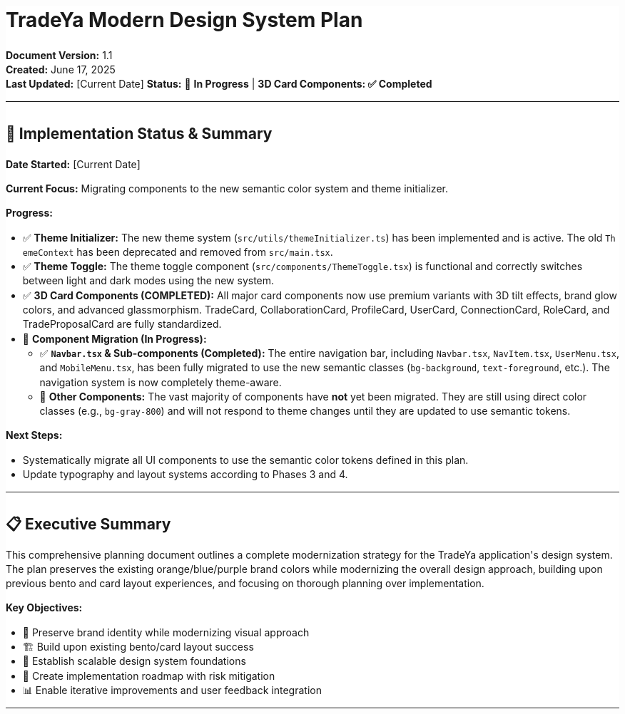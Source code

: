 # TradeYa Modern Design System Plan

**Document Version:** 1.1  
**Created:** June 17, 2025  
**Last Updated:** [Current Date]
**Status:** 🚧 **In Progress** | **3D Card Components: ✅ Completed**

---
## 🚀 Implementation Status & Summary

**Date Started:** [Current Date]

**Current Focus:** Migrating components to the new semantic color system and theme initializer.

**Progress:**
- ✅ **Theme Initializer:** The new theme system (`src/utils/themeInitializer.ts`) has been implemented and is active. The old `ThemeContext` has been deprecated and removed from `src/main.tsx`.
- ✅ **Theme Toggle:** The theme toggle component (`src/components/ThemeToggle.tsx`) is functional and correctly switches between light and dark modes using the new system.
- ✅ **3D Card Components (COMPLETED):** All major card components now use premium variants with 3D tilt effects, brand glow colors, and advanced glassmorphism. TradeCard, CollaborationCard, ProfileCard, UserCard, ConnectionCard, RoleCard, and TradeProposalCard are fully standardized.
- 🚧 **Component Migration (In Progress):**
  - ✅ **`Navbar.tsx` & Sub-components (Completed):** The entire navigation bar, including `Navbar.tsx`, `NavItem.tsx`, `UserMenu.tsx`, and `MobileMenu.tsx`, has been fully migrated to use the new semantic classes (`bg-background`, `text-foreground`, etc.). The navigation system is now completely theme-aware.
  - 🚧 **Other Components:** The vast majority of components have **not** yet been migrated. They are still using direct color classes (e.g., `bg-gray-800`) and will not respond to theme changes until they are updated to use semantic tokens.

**Next Steps:**
- Systematically migrate all UI components to use the semantic color tokens defined in this plan.
- Update typography and layout systems according to Phases 3 and 4.

---

## 📋 Executive Summary

This comprehensive planning document outlines a complete modernization strategy for the TradeYa application's design system. The plan preserves the existing orange/blue/purple brand colors while modernizing the overall design approach, building upon previous bento and card layout experiences, and focusing on thorough planning over implementation.

**Key Objectives:**

- 🎨 Preserve brand identity while modernizing visual approach
- 🏗️ Build upon existing bento/card layout success
- 📐 Establish scalable design system foundations
- 🚀 Create implementation roadmap with risk mitigation
- 📊 Enable iterative improvements and user feedback integration

---